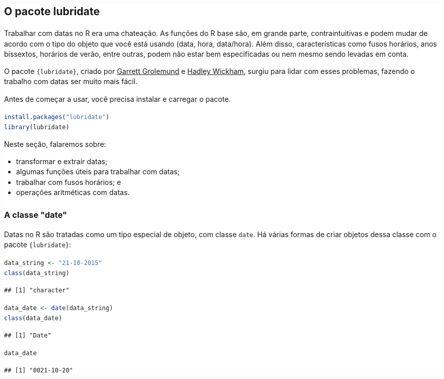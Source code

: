 


## O pacote lubridate

Trabalhar com datas no R era uma chateação. As funções do R base são, em grande parte, contraintuitivas e podem mudar de acordo com o tipo do objeto que você está usando (data, hora, data/hora). Além disso, características como fusos horários, anos bissextos, horários de verão, entre outras, podem não estar bem especificadas ou nem mesmo sendo levadas em conta.

O pacote `{lubridate}`, criado por [Garrett Grolemund](https://github.com/garrettgman) e [Hadley Wickham](https://github.com/hadley), surgiu para lidar com esses problemas, fazendo o trabalho com datas ser muito mais fácil.

Antes de começar a usar, você precisa instalar e carregar o pacote.


```r
install.packages("lubridate")
library(lubridate)
```



Neste seção, falaremos sobre:

- transformar e extrair datas;
- algumas funções úteis para trabalhar com datas;
- trabalhar com fusos horários; e
- operações aritméticas com datas.

### A classe "date"

Datas no R são tratadas como um tipo especial de objeto, com classe `date`. Há várias formas de criar objetos dessa classe com o pacote `{lubridate}`:


```r
data_string <- "21-10-2015"
class(data_string)
```

```
## [1] "character"
```

```r
data_date <- date(data_string)
class(data_date)
```

```
## [1] "Date"
```

```r
data_date
```

```
## [1] "0021-10-20"
```

